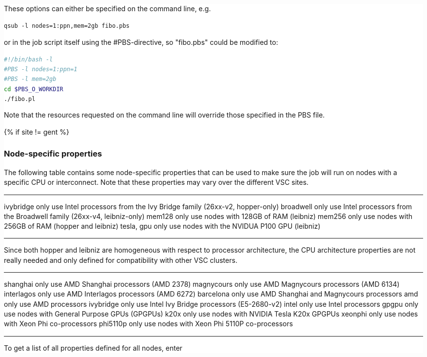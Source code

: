 These options can either be specified on the command line, e.g.

```
qsub -l nodes=1:ppn,mem=2gb fibo.pbs
```

or in the job script itself using the #PBS-directive, so "fibo.pbs"
could be modified to:

```bash
#!/bin/bash -l
#PBS -l nodes=1:ppn=1
#PBS -l mem=2gb
cd $PBS_O_WORKDIR
./fibo.pl
```

Note that the resources requested on the command line will override
those specified in the PBS file.

{% if site != gent %} 
### Node-specific properties

The following table contains some node-specific properties that can be
used to make sure the job will run on nodes with a specific CPU or
interconnect. Note that these properties may vary over the different VSC
sites.

  ------------ -----------------------------------------------------------------------------
  ivybridge    only use Intel processors from the Ivy Bridge family (26xx-v2, hopper-only)
  broadwell    only use Intel processors from the Broadwell family (26xx-v4, leibniz-only)
  mem128       only use nodes with 128GB of RAM (leibniz)
  mem256       only use nodes with 256GB of RAM (hopper and leibniz)
  tesla, gpu   only use nodes with the NVIDUA P100 GPU (leibniz)
  ------------ -----------------------------------------------------------------------------

Since both hopper and leibniz are homogeneous with respect to processor
architecture, the CPU architecture properties are not really needed and
only defined for compatibility with other VSC clusters.

  ------------ ---------------------------------------------------
  shanghai     only use AMD Shanghai processors (AMD 2378)
  magnycours   only use AMD Magnycours processors (AMD 6134)
  interlagos   only use AMD Interlagos processors (AMD 6272)
  barcelona    only use AMD Shanghai and Magnycours processors
  amd          only use AMD processors
  ivybridge    only use Intel Ivy Bridge processors (E5-2680-v2)
  intel        only use Intel processors
  gpgpu        only use nodes with General Purpose GPUs (GPGPUs)
  k20x         only use nodes with NVIDIA Tesla K20x GPGPUs
  xeonphi      only use nodes with Xeon Phi co-processors
  phi5110p     only use nodes with Xeon Phi 5110P co-processors
  ------------ ---------------------------------------------------

To get a list of all properties defined for all nodes, enter
